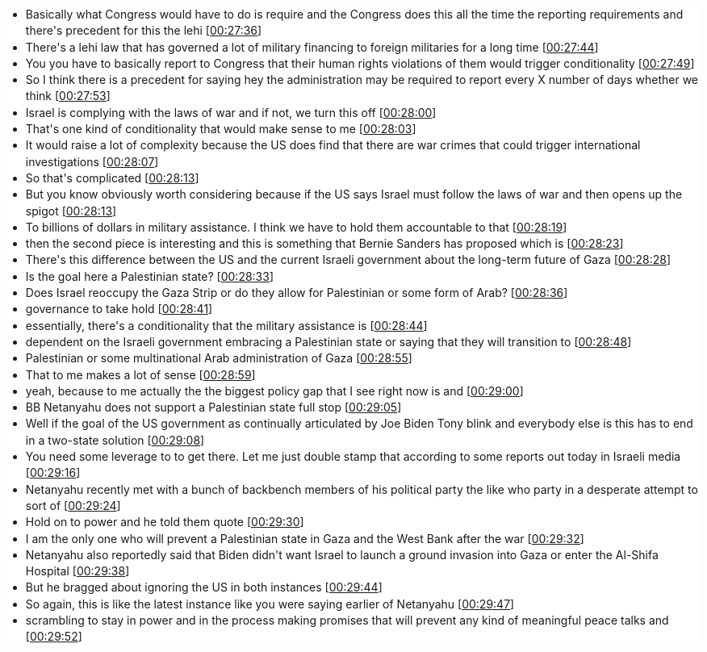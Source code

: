 *  Basically what Congress would have to do is require and the Congress does this all the time the reporting requirements and there's precedent for this the lehi [[00:27:36](https://www.youtube.com/watch?v=92wGrqFgR3w&t=1656.76s)]
*  There's a lehi law that has governed a lot of military financing to foreign militaries for a long time [[00:27:44](https://www.youtube.com/watch?v=92wGrqFgR3w&t=1664.0s)]
*  You you have to basically report to Congress that their human rights violations of them would trigger conditionality [[00:27:49](https://www.youtube.com/watch?v=92wGrqFgR3w&t=1669.1s)]
*  So I think there is a precedent for saying hey the administration may be required to report every X number of days whether we think [[00:27:53](https://www.youtube.com/watch?v=92wGrqFgR3w&t=1673.9s)]
*  Israel is complying with the laws of war and if not, we turn this off [[00:28:00](https://www.youtube.com/watch?v=92wGrqFgR3w&t=1680.3s)]
*  That's one kind of conditionality that would make sense to me [[00:28:03](https://www.youtube.com/watch?v=92wGrqFgR3w&t=1683.98s)]
*  It would raise a lot of complexity because the US does find that there are war crimes that could trigger international investigations [[00:28:07](https://www.youtube.com/watch?v=92wGrqFgR3w&t=1687.3s)]
*  So that's complicated [[00:28:13](https://www.youtube.com/watch?v=92wGrqFgR3w&t=1693.02s)]
*  But you know obviously worth considering because if the US says Israel must follow the laws of war and then opens up the spigot [[00:28:13](https://www.youtube.com/watch?v=92wGrqFgR3w&t=1693.82s)]
*  To billions of dollars in military assistance. I think we have to hold them accountable to that [[00:28:19](https://www.youtube.com/watch?v=92wGrqFgR3w&t=1699.58s)]
*  then the second piece is interesting and this is something that Bernie Sanders has proposed which is [[00:28:23](https://www.youtube.com/watch?v=92wGrqFgR3w&t=1703.46s)]
*  There's this difference between the US and the current Israeli government about the long-term future of Gaza [[00:28:28](https://www.youtube.com/watch?v=92wGrqFgR3w&t=1708.1799999999998s)]
*  Is the goal here a Palestinian state? [[00:28:33](https://www.youtube.com/watch?v=92wGrqFgR3w&t=1713.46s)]
*  Does Israel reoccupy the Gaza Strip or do they allow for Palestinian or some form of Arab? [[00:28:36](https://www.youtube.com/watch?v=92wGrqFgR3w&t=1716.34s)]
*  governance to take hold [[00:28:41](https://www.youtube.com/watch?v=92wGrqFgR3w&t=1721.74s)]
*  essentially, there's a conditionality that the military assistance is [[00:28:44](https://www.youtube.com/watch?v=92wGrqFgR3w&t=1724.22s)]
*  dependent on the Israeli government embracing a Palestinian state or saying that they will transition to [[00:28:48](https://www.youtube.com/watch?v=92wGrqFgR3w&t=1728.4199999999998s)]
*  Palestinian or some multinational Arab administration of Gaza [[00:28:55](https://www.youtube.com/watch?v=92wGrqFgR3w&t=1735.6599999999999s)]
*  That to me makes a lot of sense [[00:28:59](https://www.youtube.com/watch?v=92wGrqFgR3w&t=1739.5s)]
*  yeah, because to me actually the the biggest policy gap that I see right now is and [[00:29:00](https://www.youtube.com/watch?v=92wGrqFgR3w&t=1740.9399999999998s)]
*  BB Netanyahu does not support a Palestinian state full stop [[00:29:05](https://www.youtube.com/watch?v=92wGrqFgR3w&t=1745.74s)]
*  Well if the goal of the US government as continually articulated by Joe Biden Tony blink and everybody else is this has to end in a two-state solution [[00:29:08](https://www.youtube.com/watch?v=92wGrqFgR3w&t=1748.82s)]
*  You need some leverage to to get there. Let me just double stamp that according to some reports out today in Israeli media [[00:29:16](https://www.youtube.com/watch?v=92wGrqFgR3w&t=1756.7s)]
*  Netanyahu recently met with a bunch of backbench members of his political party the like who party in a desperate attempt to sort of [[00:29:24](https://www.youtube.com/watch?v=92wGrqFgR3w&t=1764.34s)]
*  Hold on to power and he told them quote [[00:29:30](https://www.youtube.com/watch?v=92wGrqFgR3w&t=1770.34s)]
*  I am the only one who will prevent a Palestinian state in Gaza and the West Bank after the war [[00:29:32](https://www.youtube.com/watch?v=92wGrqFgR3w&t=1772.82s)]
*  Netanyahu also reportedly said that Biden didn't want Israel to launch a ground invasion into Gaza or enter the Al-Shifa Hospital [[00:29:38](https://www.youtube.com/watch?v=92wGrqFgR3w&t=1778.28s)]
*  But he bragged about ignoring the US in both instances [[00:29:44](https://www.youtube.com/watch?v=92wGrqFgR3w&t=1784.46s)]
*  So again, this is like the latest instance like you were saying earlier of Netanyahu [[00:29:47](https://www.youtube.com/watch?v=92wGrqFgR3w&t=1787.8799999999999s)]
*  scrambling to stay in power and in the process making promises that will prevent any kind of meaningful peace talks and [[00:29:52](https://www.youtube.com/watch?v=92wGrqFgR3w&t=1792.04s)]